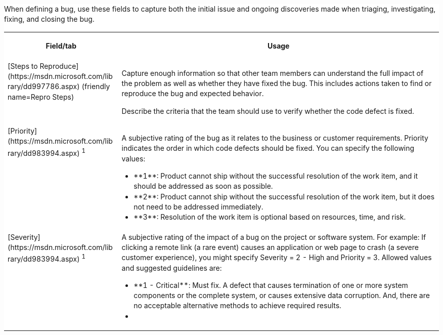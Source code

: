 When defining a bug, use these fields to capture both the initial issue and ongoing discoveries made when triaging, investigating, fixing, and closing the bug.  

<table>
<tbody valign="top">
<tr>
<th>
<p>Field/tab</p>
</th>
<th>
<p>Usage</p>
</th>
</tr>
<tr>
<td>
[Steps to Reproduce](https://msdn.microsoft.com/library/dd997786.aspx) (friendly name=Repro Steps)
</td>
<td>
<p>Capture enough information so that other team members can understand the full impact of the problem as well as whether they have fixed the bug. This includes actions taken to find or reproduce the bug and expected behavior. </p>
<p>Describe the criteria that the team should use to verify whether the code defect is fixed. </p>
</td>
</tr>
<tr>
<td>
[Priority](https://msdn.microsoft.com/library/dd983994.aspx) <sup>1</sup>
</td>
<td>
<p>A subjective rating of the bug as it relates to the business or customer requirements. Priority indicates the order in which code defects should be fixed. You can specify the following values:</p>
<ul>
  <li>
      **1**: Product cannot ship without the successful resolution of the work item, and it should be addressed as soon as possible.
  </li>
  <li>
      **2**: Product cannot ship without the successful resolution of the work item, but it does not need to be addressed immediately.
  </li>
  <li>
      **3**: Resolution of the work item is optional based on resources, time, and risk.
  </li>
</ul>
</td>
</tr>

<tr>
<td>
[Severity](https://msdn.microsoft.com/library/dd983994.aspx) <sup>1</sup>
</td>
<td>
A subjective rating of the impact of a bug on the project or software system. For example: If clicking a remote link (a rare event) causes an application or web page to crash (a severe customer experience), you might specify Severity = 2 - High and Priority = 3.  Allowed values and suggested guidelines are:
<ul>
  <li>
      **1 - Critical**: Must fix. A defect that causes termination of one or more system components or the complete system, or causes extensive data corruption. And, there are no acceptable alternative methods to achieve required results.
  </li>
  <li>